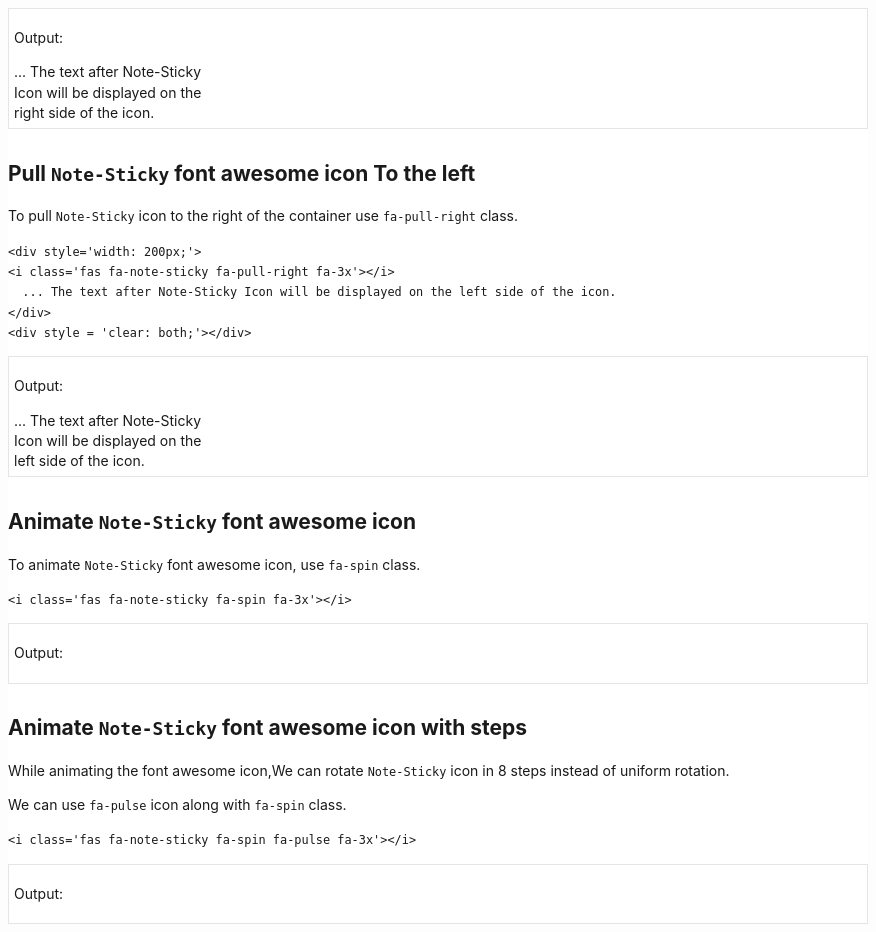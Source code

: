 <div style='border:1px solid rgba(0,0,0,.1);margin-bottom:10px;padding:5px;'>
<p>Output:</p>


<div style='width: 200px;'>
<i class='fas fa-note-sticky fa-pull-left fa-3x'></i>
  ... The text after Note-Sticky Icon will be displayed on the right side of the icon.
</div>
<div style = 'clear: both;'></div>
</div>

## Pull `Note-Sticky` font awesome icon To the left
To pull `Note-Sticky` icon to the right of the container use `fa-pull-right` class.
```
<div style='width: 200px;'>
<i class='fas fa-note-sticky fa-pull-right fa-3x'></i>
  ... The text after Note-Sticky Icon will be displayed on the left side of the icon.
</div>
<div style = 'clear: both;'></div>
```

<div style='border:1px solid rgba(0,0,0,.1);margin-bottom:10px;padding:5px;'>
<p>Output:</p>


<div style='width: 200px;'>
<i class='fas fa-note-sticky fa-pull-right fa-3x'></i>
  ... The text after Note-Sticky Icon will be displayed on the left side of the icon.
</div>
<div style = 'clear: both;'></div>
</div>

## Animate `Note-Sticky` font awesome icon
To animate `Note-Sticky` font awesome icon, use `fa-spin` class.
```
<i class='fas fa-note-sticky fa-spin fa-3x'></i>
```

<div style='border:1px solid rgba(0,0,0,.1);margin-bottom:10px;padding:5px;'>
<p>Output:</p>


<i class='fas fa-note-sticky fa-spin fa-3x'></i>
</div>

## Animate `Note-Sticky` font awesome icon with steps
While animating the font awesome icon,We can rotate `Note-Sticky` icon in 8 steps instead of uniform rotation.

We can use `fa-pulse` icon along with `fa-spin` class.
```
<i class='fas fa-note-sticky fa-spin fa-pulse fa-3x'></i>
```

<div style='border:1px solid rgba(0,0,0,.1);margin-bottom:10px;padding:5px;'>
<p>Output:</p>
